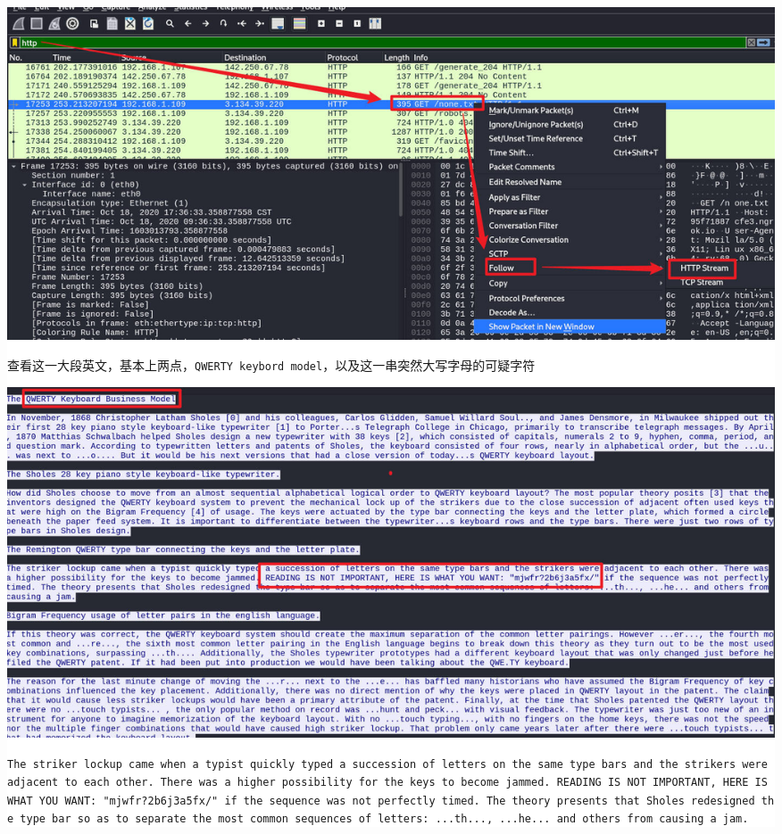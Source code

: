 ![](./pic/62.jpg)

查看这一大段英文，基本上两点，`QWERTY keybord model`，以及这一串突然大写字母的可疑字符

![](./pic/63.jpg)





```
The striker lockup came when a typist quickly typed a succession of letters on the same type bars and the strikers were adjacent to each other. There was a higher possibility for the keys to become jammed. READING IS NOT IMPORTANT, HERE IS WHAT YOU WANT: "mjwfr?2b6j3a5fx/" if the sequence was not perfectly timed. The theory presents that Sholes redesigned the type bar so as to separate the most common sequences of letters: ...th..., ...he... and others from causing a jam.
```
